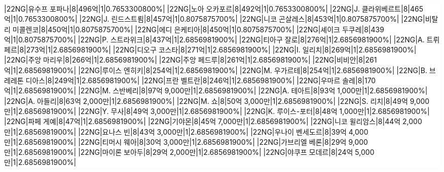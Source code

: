 |22NG|유수프 포파나|8|496억|1|0.7653300800%|
|22NG|노아 오카포르|8|492억|1|0.7653300800%|
|22NG|J. 클라위베르트|8|465억|1|0.7653300800%|
|22NG|J. 린드스트룀|8|457억|1|0.8075875700%|
|22NG|니코 곤살레스|8|453억|1|0.8075875700%|
|22NG|비탈리 미콜렌코|8|450억|1|0.8075875700%|
|22NG|에디 은케티아|8|450억|1|0.8075875700%|
|22NG|셰이크 두쿠레|8|439억|1|0.8075875700%|
|22NG|P. 스트라위크|8|437억|1|2.6856981900%|
|22NG|티아구 잘로|8|276억|1|2.6856981900%|
|22NG|A. 트뤼페르|8|273억|1|2.6856981900%|
|22NG|디오구 코스타|8|271억|1|2.6856981900%|
|22NG|I. 일리치|8|269억|1|2.6856981900%|
|22NG|주앙 마리우|8|266억|1|2.6856981900%|
|22NG|주앙 페드루|8|261억|1|2.6856981900%|
|22NG|비비안|8|261억|1|2.6856981900%|
|22NG|루이스 엔히키|8|254억|1|2.6856981900%|
|22NG|M. 우가르테|8|254억|1|2.6856981900%|
|22NG|B. 브레레톤 디아스|8|249억|1|2.6856981900%|
|22NG|프란 벨트란|8|246억|1|2.6856981900%|
|22NG|우마르 솔레|8|170억|1|2.6856981900%|
|22NG|M. 스반베리|8|97억 9,000만|1|2.6856981900%|
|22NG|A. 테아트|8|93억 1,000만|1|2.6856981900%|
|22NG|A. 아들리|8|63억 2,000만|1|2.6856981900%|
|22NG|M. 쇼|8|50억 3,000만|1|2.6856981900%|
|22NG|S. 리치|8|49억 9,000만|1|2.6856981900%|
|22NG|Y. 무사|8|49억 3,000만|1|2.6856981900%|
|22NG|K. 루이스-포터|8|48억 1,000만|1|2.6856981900%|
|22NG|파페 게예|8|47억|1|2.6856981900%|
|22NG|기야몬|8|45억 7,000만|1|2.6856981900%|
|22NG|니코 윌리암스|8|44억 2,000만|1|2.6856981900%|
|22NG|요나스 빈|8|43억 3,000만|1|2.6856981900%|
|22NG|우나이 벤세도르|8|39억 4,000만|1|2.6856981900%|
|22NG|티머시 웨아|8|30억 3,000만|1|2.6856981900%|
|22NG|가브리엘 베론|8|29억 9,000만|1|2.6856981900%|
|22NG|마이론 보아두|8|29억 2,000만|1|2.6856981900%|
|22NG|야쿠프 모데르|8|24억 5,000만|1|2.6856981900%|
